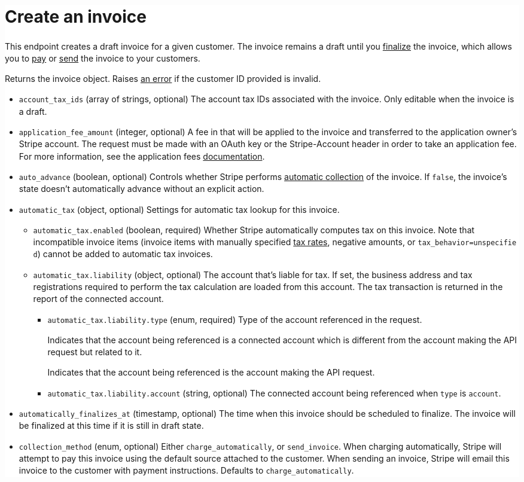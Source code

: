 # Create an invoice

This endpoint creates a draft invoice for a given customer. The invoice remains a draft until you [finalize](#finalize_invoice) the invoice, which allows you to [pay](#pay_invoice) or [send](#send_invoice) the invoice to your customers.

Returns the invoice object.
Raises [an error](#errors) if the customer ID provided is invalid.

- `account_tax_ids` (array of strings, optional)
  The account tax IDs associated with the invoice. Only editable when the invoice is a draft.

- `application_fee_amount` (integer, optional)
  A fee in  that will be applied to the invoice and transferred to the application owner’s Stripe account. The request must be made with an OAuth key or the Stripe-Account header in order to take an application fee. For more information, see the application fees [documentation](https://docs.stripe.com/docs/billing/invoices/connect.md#collecting-fees).

- `auto_advance` (boolean, optional)
  Controls whether Stripe performs [automatic collection](https://docs.stripe.com/docs/invoicing/integration/automatic-advancement-collection.md) of the invoice. If `false`, the invoice’s state doesn’t automatically advance without an explicit action.

- `automatic_tax` (object, optional)
  Settings for automatic tax lookup for this invoice.

  - `automatic_tax.enabled` (boolean, required)
    Whether Stripe automatically computes tax on this invoice. Note that incompatible invoice items (invoice items with manually specified [tax rates](https://docs.stripe.com/docs/api/tax_rates.md), negative amounts, or `tax_behavior=unspecified`) cannot be added to automatic tax invoices.

  - `automatic_tax.liability` (object, optional)
    The account that’s liable for tax. If set, the business address and tax registrations required to perform the tax calculation are loaded from this account. The tax transaction is returned in the report of the connected account.

    - `automatic_tax.liability.type` (enum, required)
      Type of the account referenced in the request.

      Indicates that the account being referenced is a connected account which is different from the account making the API request but related to it.

      Indicates that the account being referenced is the account making the API request.

    - `automatic_tax.liability.account` (string, optional)
      The connected account being referenced when `type` is `account`.

- `automatically_finalizes_at` (timestamp, optional)
  The time when this invoice should be scheduled to finalize. The invoice will be finalized at this time if it is still in draft state.

- `collection_method` (enum, optional)
  Either `charge_automatically`, or `send_invoice`. When charging automatically, Stripe will attempt to pay this invoice using the default source attached to the customer. When sending an invoice, Stripe will email this invoice to the customer with payment instructions. Defaults to `charge_automatically`.

